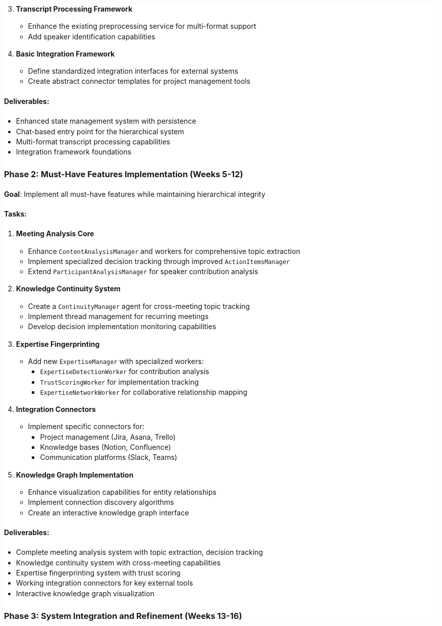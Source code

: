 3. **Transcript Processing Framework**
   - Enhance the existing preprocessing service for multi-format support
   - Add speaker identification capabilities

4. **Basic Integration Framework**
   - Define standardized integration interfaces for external systems
   - Create abstract connector templates for project management tools

#### Deliverables:
- Enhanced state management system with persistence
- Chat-based entry point for the hierarchical system
- Multi-format transcript processing capabilities
- Integration framework foundations

### Phase 2: Must-Have Features Implementation (Weeks 5-12)

**Goal**: Implement all must-have features while maintaining hierarchical integrity

#### Tasks:

1. **Meeting Analysis Core**
   - Enhance `ContentAnalysisManager` and workers for comprehensive topic extraction
   - Implement specialized decision tracking through improved `ActionItemsManager`
   - Extend `ParticipantAnalysisManager` for speaker contribution analysis

2. **Knowledge Continuity System**
   - Create a `ContinuityManager` agent for cross-meeting topic tracking
   - Implement thread management for recurring meetings
   - Develop decision implementation monitoring capabilities

3. **Expertise Fingerprinting**
   - Add new `ExpertiseManager` with specialized workers:
     - `ExpertiseDetectionWorker` for contribution analysis
     - `TrustScoringWorker` for implementation tracking
     - `ExpertiseNetworkWorker` for collaborative relationship mapping

4. **Integration Connectors**
   - Implement specific connectors for:
     - Project management (Jira, Asana, Trello)
     - Knowledge bases (Notion, Confluence)
     - Communication platforms (Slack, Teams)

5. **Knowledge Graph Implementation**
   - Enhance visualization capabilities for entity relationships
   - Implement connection discovery algorithms
   - Create an interactive knowledge graph interface

#### Deliverables:
- Complete meeting analysis system with topic extraction, decision tracking
- Knowledge continuity system with cross-meeting capabilities
- Expertise fingerprinting system with trust scoring
- Working integration connectors for key external tools
- Interactive knowledge graph visualization

### Phase 3: System Integration and Refinement (Weeks 13-16)
